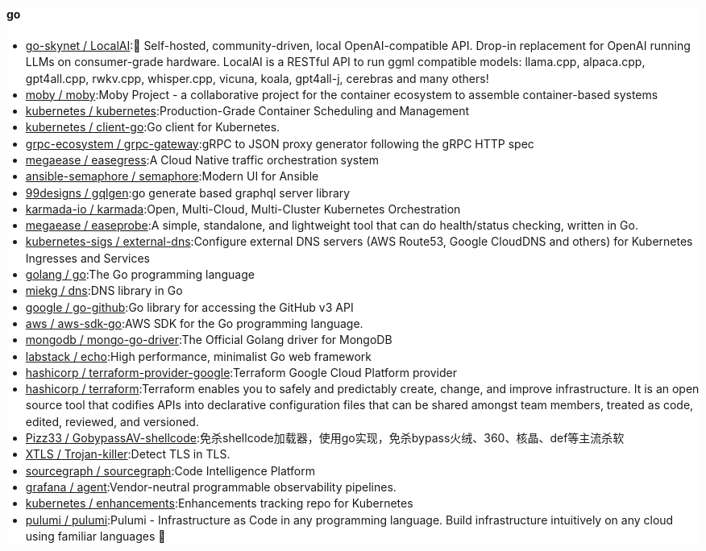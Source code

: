 #### go
* [go-skynet / LocalAI](https://github.com/go-skynet/LocalAI):🤖
Self-hosted, community-driven, local OpenAI-compatible API. Drop-in replacement for OpenAI running LLMs on consumer-grade hardware. LocalAI is a RESTful API to run ggml compatible models: llama.cpp, alpaca.cpp, gpt4all.cpp, rwkv.cpp, whisper.cpp, vicuna, koala, gpt4all-j, cerebras and many others!
* [moby / moby](https://github.com/moby/moby):Moby Project - a collaborative project for the container ecosystem to assemble container-based systems
* [kubernetes / kubernetes](https://github.com/kubernetes/kubernetes):Production-Grade Container Scheduling and Management
* [kubernetes / client-go](https://github.com/kubernetes/client-go):Go client for Kubernetes.
* [grpc-ecosystem / grpc-gateway](https://github.com/grpc-ecosystem/grpc-gateway):gRPC to JSON proxy generator following the gRPC HTTP spec
* [megaease / easegress](https://github.com/megaease/easegress):A Cloud Native traffic orchestration system
* [ansible-semaphore / semaphore](https://github.com/ansible-semaphore/semaphore):Modern UI for Ansible
* [99designs / gqlgen](https://github.com/99designs/gqlgen):go generate based graphql server library
* [karmada-io / karmada](https://github.com/karmada-io/karmada):Open, Multi-Cloud, Multi-Cluster Kubernetes Orchestration
* [megaease / easeprobe](https://github.com/megaease/easeprobe):A simple, standalone, and lightweight tool that can do health/status checking, written in Go.
* [kubernetes-sigs / external-dns](https://github.com/kubernetes-sigs/external-dns):Configure external DNS servers (AWS Route53, Google CloudDNS and others) for Kubernetes Ingresses and Services
* [golang / go](https://github.com/golang/go):The Go programming language
* [miekg / dns](https://github.com/miekg/dns):DNS library in Go
* [google / go-github](https://github.com/google/go-github):Go library for accessing the GitHub v3 API
* [aws / aws-sdk-go](https://github.com/aws/aws-sdk-go):AWS SDK for the Go programming language.
* [mongodb / mongo-go-driver](https://github.com/mongodb/mongo-go-driver):The Official Golang driver for MongoDB
* [labstack / echo](https://github.com/labstack/echo):High performance, minimalist Go web framework
* [hashicorp / terraform-provider-google](https://github.com/hashicorp/terraform-provider-google):Terraform Google Cloud Platform provider
* [hashicorp / terraform](https://github.com/hashicorp/terraform):Terraform enables you to safely and predictably create, change, and improve infrastructure. It is an open source tool that codifies APIs into declarative configuration files that can be shared amongst team members, treated as code, edited, reviewed, and versioned.
* [Pizz33 / GobypassAV-shellcode](https://github.com/Pizz33/GobypassAV-shellcode):免杀shellcode加载器，使用go实现，免杀bypass火绒、360、核晶、def等主流杀软
* [XTLS / Trojan-killer](https://github.com/XTLS/Trojan-killer):Detect TLS in TLS.
* [sourcegraph / sourcegraph](https://github.com/sourcegraph/sourcegraph):Code Intelligence Platform
* [grafana / agent](https://github.com/grafana/agent):Vendor-neutral programmable observability pipelines.
* [kubernetes / enhancements](https://github.com/kubernetes/enhancements):Enhancements tracking repo for Kubernetes
* [pulumi / pulumi](https://github.com/pulumi/pulumi):Pulumi - Infrastructure as Code in any programming language. Build infrastructure intuitively on any cloud using familiar languages
🚀
